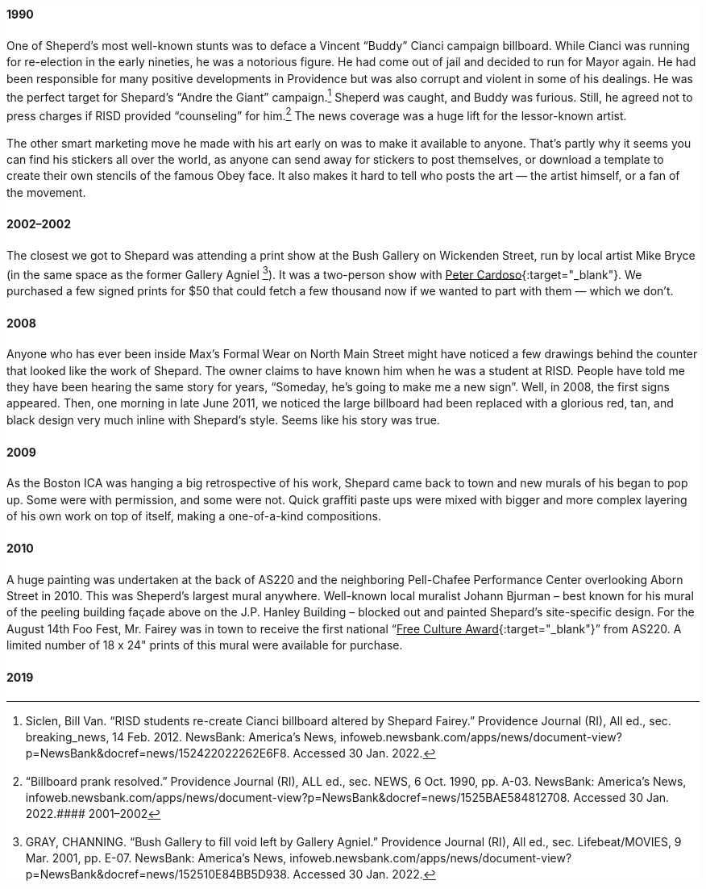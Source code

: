 #### 1990

One of Sheperd’s most well-known stunts was to deface a Vincent “Buddy” Cianci campaign billboard. While Cianci was running for re-election in the early nineties, he was a notorious figure. He had come out of jail and decided to run for Mayor again. He had been responsible for many positive developments in Providence but was also corrupt and violent in some of his dealings. He was the perfect target for Shepard’s “Andre the Giant” campaign.[^1] Sheperd was caught, and Buddy was furious. Still, he agreed not to press charges if <span class="abbr">RISD</span> provided “counseling” for him.[^2] The news coverage was a huge lift for the lessor-known artist. 

[^1]: Siclen, Bill Van. “RISD students re-create Cianci billboard altered by Shepard Fairey.” Providence Journal (RI), All ed., sec. breaking_news, 14 Feb. 2012. NewsBank: America’s News, infoweb.newsbank.com/apps/news/document-view?p=NewsBank&docref=news/152422022262E6F8. Accessed 30 Jan. 2022.

[^2]: “Billboard prank resolved.” Providence Journal (RI), ALL ed., sec. NEWS, 6 Oct. 1990, pp. A-03. NewsBank: America’s News, infoweb.newsbank.com/apps/news/document-view?p=NewsBank&docref=news/1525BAE584812708. Accessed 30 Jan. 2022.#### 2001–2002

The other smart marketing move he made with his art early on was to make it available to anyone. That’s partly why it seems you can find his stickers all over the world, as anyone can send away for stickers to post themselves, or download a template to create their own stencils of the famous Obey face. It also makes it hard to tell who posts the art — the artist himself, or a fan of the movement. 

#### 2002–2002

The closest we got to Shepard was attending a print show at the Bush Gallery on Wickenden Street, run by local artist Mike Bryce (in the same space as the former Gallery Agniel [^3]). It was a two-person show with [Peter Cardoso](//www.ghosttownstudio.com){:target="_blank"}. We purchased a few signed prints for $50 that could fetch a few thousand now if we wanted to part with them — which we don’t. 

[^3]: GRAY, CHANNING. “Bush Gallery to fill void left by Gallery Agniel.” Providence Journal (RI), All ed., sec. Lifebeat/MOVIES, 9 Mar. 2001, pp. E-07. NewsBank: America’s News, infoweb.newsbank.com/apps/news/document-view?p=NewsBank&docref=news/152510E84BB5D938. Accessed 30 Jan. 2022.

#### 2008

Anyone who has ever been inside Max’s Formal Wear on North Main Street might have noticed a few drawings behind the counter that looked like the work of Shepard. The owner claims to have known him when he was a student at <span class="abbr">RISD</span>. People have told me they have been hearing the same story for years, “Someday, he’s going to make me a new sign”. Well, in 2008, the first signs appeared. Then, one morning in late June 2011, we noticed the large billboard had been replaced with a glorious red, tan, and black design very much inline with Shepard’s style. Seems like his story was true.

#### 2009

As the Boston ICA was hanging a big retrospective of his work, Shepard came back to town and new murals of his began to pop up. Some were with permission, and some were not. Quick graffiti paste ups were mixed with bigger and more complex layering of his own work on top of itself, making a one-of-a-kind compositions.

#### 2010

A huge painting was undertaken at the back of AS220 and the neighboring Pell-Chafee Performance Center overlooking Aborn Street in 2010. This was Sheperd’s largest mural anywhere. Well-known local muralist Johann Bjurman – best known for his mural of the peeling building façade above on the J.P. Hanley Building – blocked out and painted Shepard’s site-specific design. For the August 14th Foo Fest, Mr. Fairey was in town to receive the first national “[Free Culture Award](http://downtownprovidence.com/2626/){:target="_blank"}” from AS220. A limited number of 18 x 24" prints of this mural were available for purchase.

#### 2019


[^4]: Captured January 30, 2022 from https://as220.org/facing-the-giant-in-providence-october-21-25/